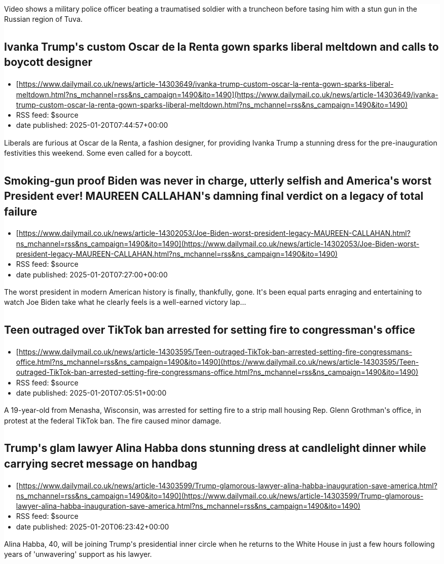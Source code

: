 Video shows a military police officer beating a traumatised soldier with a truncheon before tasing him with a stun gun in the Russian region of Tuva.

## Ivanka Trump's custom Oscar de la Renta gown sparks liberal meltdown and calls to boycott designer
 - [https://www.dailymail.co.uk/news/article-14303649/ivanka-trump-custom-oscar-la-renta-gown-sparks-liberal-meltdown.html?ns_mchannel=rss&ns_campaign=1490&ito=1490](https://www.dailymail.co.uk/news/article-14303649/ivanka-trump-custom-oscar-la-renta-gown-sparks-liberal-meltdown.html?ns_mchannel=rss&ns_campaign=1490&ito=1490)
 - RSS feed: $source
 - date published: 2025-01-20T07:44:57+00:00

Liberals are furious at Oscar de la Renta, a fashion designer, for providing Ivanka Trump a stunning dress for the pre-inauguration festivities this weekend. Some even called for a boycott.

## Smoking-gun proof Biden was never in charge, utterly selfish and America's worst President ever! MAUREEN CALLAHAN's damning final verdict on a legacy of total failure
 - [https://www.dailymail.co.uk/news/article-14302053/Joe-Biden-worst-president-legacy-MAUREEN-CALLAHAN.html?ns_mchannel=rss&ns_campaign=1490&ito=1490](https://www.dailymail.co.uk/news/article-14302053/Joe-Biden-worst-president-legacy-MAUREEN-CALLAHAN.html?ns_mchannel=rss&ns_campaign=1490&ito=1490)
 - RSS feed: $source
 - date published: 2025-01-20T07:27:00+00:00

The worst president in modern American history is finally, thankfully, gone. It's been equal parts enraging and entertaining to watch Joe Biden take what he clearly feels is a well-earned victory lap...

## Teen outraged over TikTok ban arrested for setting fire to congressman's office
 - [https://www.dailymail.co.uk/news/article-14303595/Teen-outraged-TikTok-ban-arrested-setting-fire-congressmans-office.html?ns_mchannel=rss&ns_campaign=1490&ito=1490](https://www.dailymail.co.uk/news/article-14303595/Teen-outraged-TikTok-ban-arrested-setting-fire-congressmans-office.html?ns_mchannel=rss&ns_campaign=1490&ito=1490)
 - RSS feed: $source
 - date published: 2025-01-20T07:05:51+00:00

A 19-year-old from Menasha, Wisconsin, was arrested for setting fire to a strip mall housing Rep. Glenn Grothman's office,  in protest at the federal TikTok ban. The fire caused minor damage.

## Trump's glam lawyer Alina Habba dons stunning dress at candlelight dinner while carrying secret message on handbag
 - [https://www.dailymail.co.uk/news/article-14303599/Trump-glamorous-lawyer-alina-habba-inauguration-save-america.html?ns_mchannel=rss&ns_campaign=1490&ito=1490](https://www.dailymail.co.uk/news/article-14303599/Trump-glamorous-lawyer-alina-habba-inauguration-save-america.html?ns_mchannel=rss&ns_campaign=1490&ito=1490)
 - RSS feed: $source
 - date published: 2025-01-20T06:23:42+00:00

Alina Habba, 40, will be joining Trump's presidential inner circle when he returns to the White House in just a few hours following years of 'unwavering' support as his lawyer.
